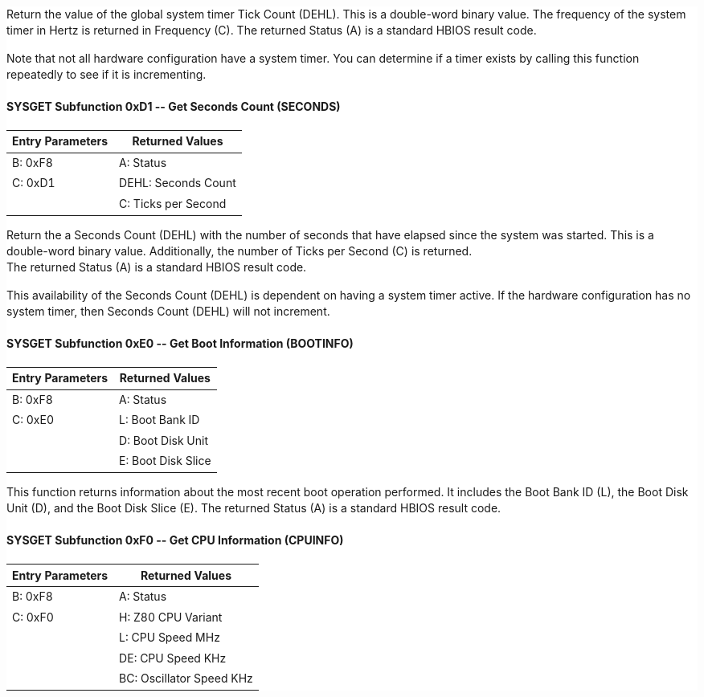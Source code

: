 Return the value of the global system timer Tick Count (DEHL).  This is 
a double-word binary value.  The frequency of the system timer in Hertz 
is returned in Frequency (C). The returned Status (A) is a standard HBIOS
result code.

Note that not all hardware configuration have a system timer.  You
can determine if a timer exists by calling this function repeatedly
to see if it is incrementing.

#### SYSGET Subfunction 0xD1 -- Get Seconds Count (SECONDS)

| **Entry Parameters**                   | **Returned Values**                    |
|----------------------------------------|----------------------------------------|
| B: 0xF8                                | A: Status                              |
| C: 0xD1                                | DEHL: Seconds Count                    |
|                                        | C: Ticks per Second                    |

Return the a Seconds Count (DEHL) with the number of seconds that have 
elapsed since the system was started.  This is a double-word binary 
value.  Additionally, the number of Ticks per Second (C) is returned.  
The returned Status (A) is a standard HBIOS result code.

This availability of the Seconds Count (DEHL) is dependent on having a 
system timer active.  If the hardware configuration has no system timer,
then Seconds Count (DEHL) will not increment.

#### SYSGET Subfunction 0xE0 -- Get Boot Information (BOOTINFO)

| **Entry Parameters**                   | **Returned Values**                    |
|----------------------------------------|----------------------------------------|
| B: 0xF8                                | A: Status                              |
| C: 0xE0                                | L: Boot Bank ID                        |
|                                        | D: Boot Disk Unit                      |
|                                        | E: Boot Disk Slice                     |

This function returns information about the most recent boot operation 
performed.  It includes the Boot Bank ID (L), the Boot Disk Unit (D), 
and the Boot Disk Slice (E).  The returned Status (A) is a standard 
HBIOS result code.

#### SYSGET Subfunction 0xF0 -- Get CPU Information (CPUINFO)

| **Entry Parameters**                   | **Returned Values**                    |
|----------------------------------------|----------------------------------------|
| B: 0xF8                                | A: Status                              |
| C: 0xF0                                | H: Z80 CPU Variant                     |
|                                        | L: CPU Speed MHz                       |
|                                        | DE: CPU Speed KHz                      |
|                                        | BC: Oscillator Speed KHz               |
